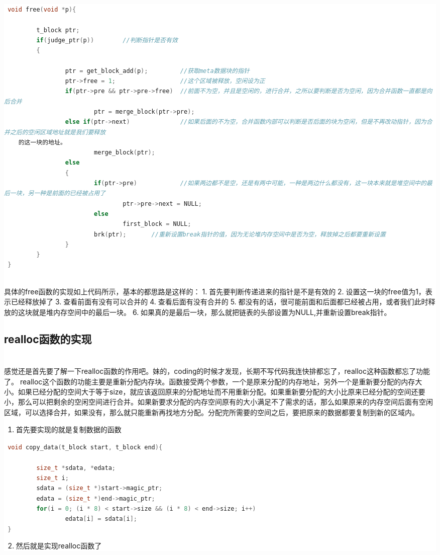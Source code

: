 ```c
 void free(void *p){
 
         t_block ptr;
         if(judge_ptr(p))        //判断指针是否有效
         {
 
                 ptr = get_block_add(p);         //获取meta数据块的指针
                 ptr->free = 1;                  //这个区域被释放，空闲设为正
                 if(ptr->pre && ptr->pre->free)  //前面不为空，并且是空闲的，进行合并，之所以要判断是否为空闲，因为合并函数一直都是向后合并
                         ptr = merge_block(ptr->pre);
                 else if(ptr->next)              //如果后面的不为空，合并函数内部可以判断是否后面的块为空闲，但是不再改动指针，因为合并之后的空闲区域地址就是我们要释放
    的这一块的地址。
                         merge_block(ptr);
                 else    
                 {
                         if(ptr->pre)            //如果两边都不是空，还是有两中可能，一种是两边什么都没有，这一块本来就是堆空间中的最后一块，另一种是前面的已经被占用了
                                 ptr->pre->next = NULL;
                         else    
                                 first_block = NULL;
                         brk(ptr);       //重新设置break指针的值，因为无论堆内存空间中是否为空，释放掉之后都要重新设置
                 }
         }
 }

```
<br>
具体的free函数的实现如上代码所示，基本的都思路是这样的：
1. 首先要判断传递进来的指针是不是有效的
2. 设置这一块的free值为1，表示已经释放掉了
3. 查看前面有没有可以合并的
4. 查看后面有没有合并的
5. 都没有的话，很可能前面和后面都已经被占用，或者我们此时释放的这块就是堆内存空间中的最后一块。
6. 如果真的是最后一块，那么就把链表的头部设置为NULL,并重新设置break指针。
<br>


## realloc函数的实现
<br>
感觉还是首先要了解一下realloc函数的作用吧。妹的，coding的时候才发现，长期不写代码我连快排都忘了，realloc这种函数都忘了功能了。
realloc这个函数的功能主要是重新分配内存块。函数接受两个参数，一个是原来分配的内存地址，另外一个是重新要分配的内存大小。如果已经分配的空间大于等于size，就应该返回原来的分配地址而不用重新分配。如果重新要分配的大小比原来已经分配的空间还要小，那么可以把剩余的空闲空间进行合并。如果新要求分配的内存空间原有的大小满足不了需求的话，那么如果原来的内存空间后面有空闲区域，可以选择合并，如果没有，那么就只能重新再找地方分配。分配完所需要的空间之后，要把原来的数据都要复制到新的区域内。

1. 首先要实现的就是复制数据的函数
```c
 void copy_data(t_block start, t_block end){
 
         size_t *sdata, *edata;
         size_t i;
         sdata = (size_t *)start->magic_ptr;
         edata = (size_t *)end->magic_ptr;
         for(i = 0; (i * 8) < start->size && (i * 8) < end->size; i++)
                 edata[i] = sdata[i];
 }

```
2. 然后就是实现realloc函数了
 